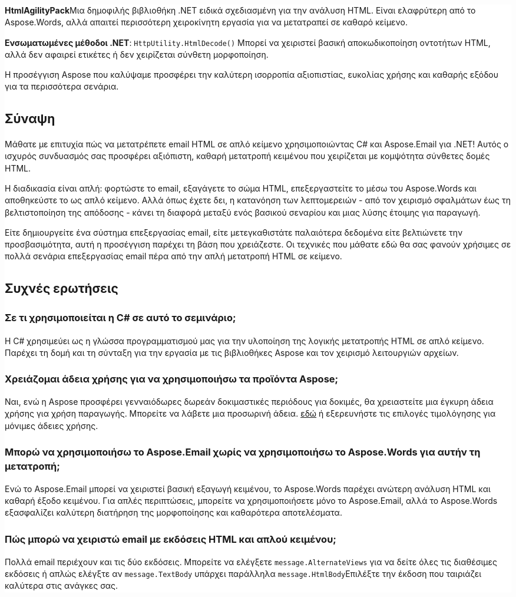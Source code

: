 **HtmlAgilityPack**Μια δημοφιλής βιβλιοθήκη .NET ειδικά σχεδιασμένη για την ανάλυση HTML. Είναι ελαφρύτερη από το Aspose.Words, αλλά απαιτεί περισσότερη χειροκίνητη εργασία για να μετατραπεί σε καθαρό κείμενο.

**Ενσωματωμένες μέθοδοι .NET**: `HttpUtility.HtmlDecode()` Μπορεί να χειριστεί βασική αποκωδικοποίηση οντοτήτων HTML, αλλά δεν αφαιρεί ετικέτες ή δεν χειρίζεται σύνθετη μορφοποίηση.

Η προσέγγιση Aspose που καλύψαμε προσφέρει την καλύτερη ισορροπία αξιοπιστίας, ευκολίας χρήσης και καθαρής εξόδου για τα περισσότερα σενάρια.

## Σύναψη

Μάθατε με επιτυχία πώς να μετατρέπετε email HTML σε απλό κείμενο χρησιμοποιώντας C# και Aspose.Email για .NET! Αυτός ο ισχυρός συνδυασμός σας προσφέρει αξιόπιστη, καθαρή μετατροπή κειμένου που χειρίζεται με κομψότητα σύνθετες δομές HTML.

Η διαδικασία είναι απλή: φορτώστε το email, εξαγάγετε το σώμα HTML, επεξεργαστείτε το μέσω του Aspose.Words και αποθηκεύστε το ως απλό κείμενο. Αλλά όπως έχετε δει, η κατανόηση των λεπτομερειών - από τον χειρισμό σφαλμάτων έως τη βελτιστοποίηση της απόδοσης - κάνει τη διαφορά μεταξύ ενός βασικού σεναρίου και μιας λύσης έτοιμης για παραγωγή.

Είτε δημιουργείτε ένα σύστημα επεξεργασίας email, είτε μετεγκαθιστάτε παλαιότερα δεδομένα είτε βελτιώνετε την προσβασιμότητα, αυτή η προσέγγιση παρέχει τη βάση που χρειάζεστε. Οι τεχνικές που μάθατε εδώ θα σας φανούν χρήσιμες σε πολλά σενάρια επεξεργασίας email πέρα από την απλή μετατροπή HTML σε κείμενο.

## Συχνές ερωτήσεις

### Σε τι χρησιμοποιείται η C# σε αυτό το σεμινάριο;  
Η C# χρησιμεύει ως η γλώσσα προγραμματισμού μας για την υλοποίηση της λογικής μετατροπής HTML σε απλό κείμενο. Παρέχει τη δομή και τη σύνταξη για την εργασία με τις βιβλιοθήκες Aspose και τον χειρισμό λειτουργιών αρχείων.

### Χρειάζομαι άδεια χρήσης για να χρησιμοποιήσω τα προϊόντα Aspose;  
Ναι, ενώ η Aspose προσφέρει γενναιόδωρες δωρεάν δοκιμαστικές περιόδους για δοκιμές, θα χρειαστείτε μια έγκυρη άδεια χρήσης για χρήση παραγωγής. Μπορείτε να λάβετε μια προσωρινή άδεια. [εδώ](https://purchase.conholdate.com/temporary-license/) ή εξερευνήστε τις επιλογές τιμολόγησης για μόνιμες άδειες χρήσης.

### Μπορώ να χρησιμοποιήσω το Aspose.Email χωρίς να χρησιμοποιήσω το Aspose.Words για αυτήν τη μετατροπή;  
Ενώ το Aspose.Email μπορεί να χειριστεί βασική εξαγωγή κειμένου, το Aspose.Words παρέχει ανώτερη ανάλυση HTML και καθαρή έξοδο κειμένου. Για απλές περιπτώσεις, μπορείτε να χρησιμοποιήσετε μόνο το Aspose.Email, αλλά το Aspose.Words εξασφαλίζει καλύτερη διατήρηση της μορφοποίησης και καθαρότερα αποτελέσματα.

### Πώς μπορώ να χειριστώ email με εκδόσεις HTML και απλού κειμένου;  
Πολλά email περιέχουν και τις δύο εκδόσεις. Μπορείτε να ελέγξετε `message.AlternateViews` για να δείτε όλες τις διαθέσιμες εκδόσεις ή απλώς ελέγξτε αν `message.TextBody` υπάρχει παράλληλα `message.HtmlBody`Επιλέξτε την έκδοση που ταιριάζει καλύτερα στις ανάγκες σας.
